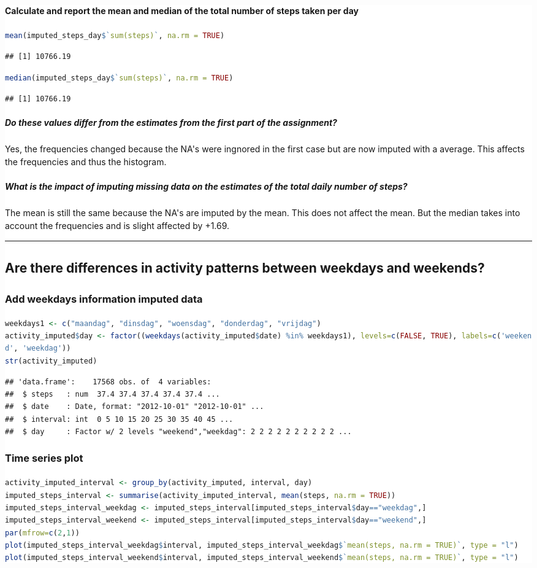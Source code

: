 #### Calculate and report the mean and median of the total number of steps taken per day

```r
mean(imputed_steps_day$`sum(steps)`, na.rm = TRUE)
```

```
## [1] 10766.19
```

```r
median(imputed_steps_day$`sum(steps)`, na.rm = TRUE)
```

```
## [1] 10766.19
```

##### Do these values differ from the estimates from the first part of the assignment?  
Yes, the frequencies changed because the NA's were ingnored in the first case but 
are now imputed with a average. This affects the frequencies and thus the histogram.

##### What is the impact of imputing missing data on the estimates of the total daily number of steps?  
The mean is still the same because the NA's are imputed by the mean. This does 
not affect the mean. But the median takes into account the frequencies and is slight 
affected by +1.69.

***

## Are there differences in activity patterns between weekdays and weekends?

### Add weekdays information imputed data


```r
weekdays1 <- c("maandag", "dinsdag", "woensdag", "donderdag", "vrijdag")
activity_imputed$day <- factor((weekdays(activity_imputed$date) %in% weekdays1), levels=c(FALSE, TRUE), labels=c('weekend', 'weekdag'))
str(activity_imputed)
```

```
## 'data.frame':	17568 obs. of  4 variables:
##  $ steps   : num  37.4 37.4 37.4 37.4 37.4 ...
##  $ date    : Date, format: "2012-10-01" "2012-10-01" ...
##  $ interval: int  0 5 10 15 20 25 30 35 40 45 ...
##  $ day     : Factor w/ 2 levels "weekend","weekdag": 2 2 2 2 2 2 2 2 2 2 ...
```

### Time series plot


```r
activity_imputed_interval <- group_by(activity_imputed, interval, day)
imputed_steps_interval <- summarise(activity_imputed_interval, mean(steps, na.rm = TRUE))
imputed_steps_interval_weekdag <- imputed_steps_interval[imputed_steps_interval$day=="weekdag",]
imputed_steps_interval_weekend <- imputed_steps_interval[imputed_steps_interval$day=="weekend",]
par(mfrow=c(2,1))
plot(imputed_steps_interval_weekdag$interval, imputed_steps_interval_weekdag$`mean(steps, na.rm = TRUE)`, type = "l")
plot(imputed_steps_interval_weekend$interval, imputed_steps_interval_weekend$`mean(steps, na.rm = TRUE)`, type = "l")
```
